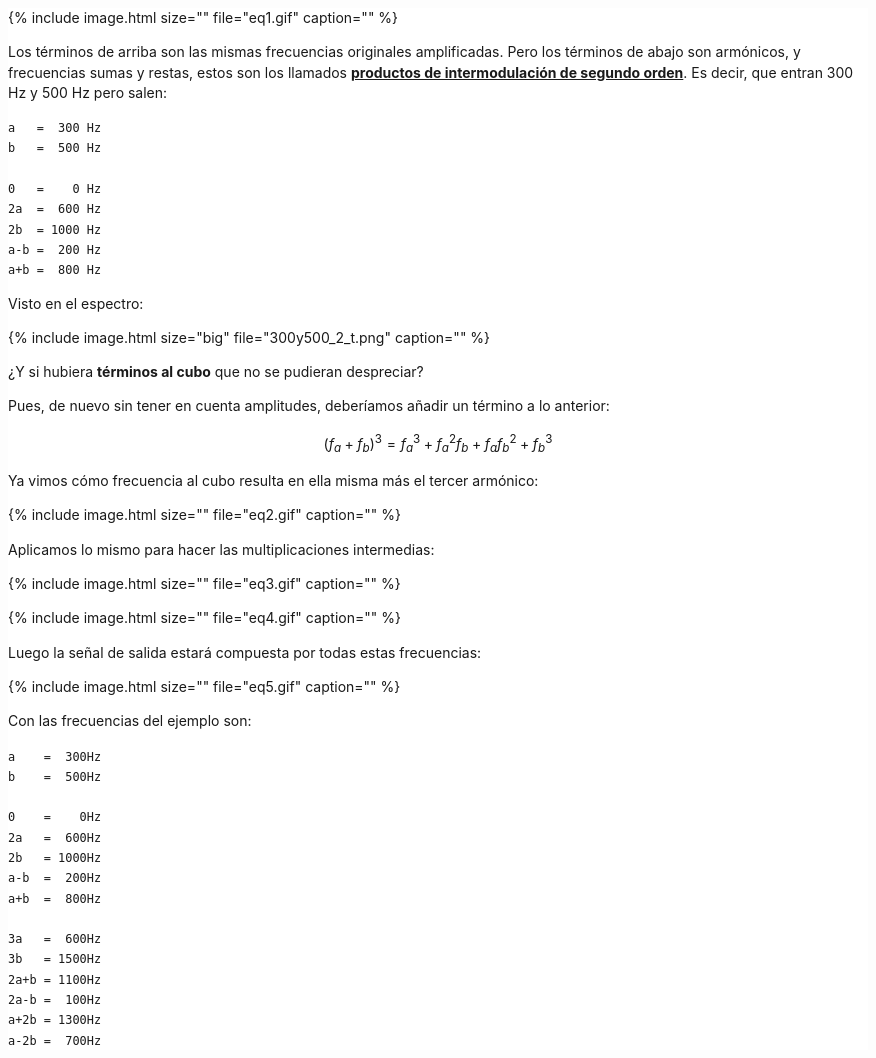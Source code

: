 {% include image.html size="" file="eq1.gif" caption="" %}

Los términos de arriba son las mismas frecuencias originales amplificadas. Pero los términos de abajo son armónicos, y frecuencias sumas y restas, estos son los llamados [**productos de intermodulación de segundo orden**](http://en.wikipedia.org/wiki/Intermodulation). Es decir, que entran 300 Hz y 500 Hz pero salen:

```
a   =  300 Hz
b   =  500 Hz 

0   =    0 Hz
2a  =  600 Hz
2b  = 1000 Hz
a-b =  200 Hz
a+b =  800 Hz
```

Visto en el espectro:

{% include image.html size="big" file="300y500_2_t.png" caption="" %}

¿Y si hubiera **términos al cubo** que no se pudieran despreciar?

Pues, de nuevo sin tener en cuenta amplitudes, deberíamos añadir un término a lo anterior:

$$
(f_a + f_b)^3 = f_a^3 + f_a^2 f_b + f_a f_b^2 + f_b^3
$$

Ya vimos cómo frecuencia al cubo resulta en ella misma más el tercer armónico:

{% include image.html size="" file="eq2.gif" caption="" %}

Aplicamos lo mismo para hacer las multiplicaciones intermedias:

{% include image.html size="" file="eq3.gif" caption="" %}

{% include image.html size="" file="eq4.gif" caption="" %}

Luego la señal de salida estará compuesta por todas estas frecuencias:

{% include image.html size="" file="eq5.gif" caption="" %}

Con las frecuencias del ejemplo son:

```
a    =  300Hz
b    =  500Hz 

0    =    0Hz
2a   =  600Hz
2b   = 1000Hz
a-b  =  200Hz
a+b  =  800Hz

3a   =  600Hz
3b   = 1500Hz
2a+b = 1100Hz
2a-b =  100Hz
a+2b = 1300Hz
a-2b =  700Hz
```
